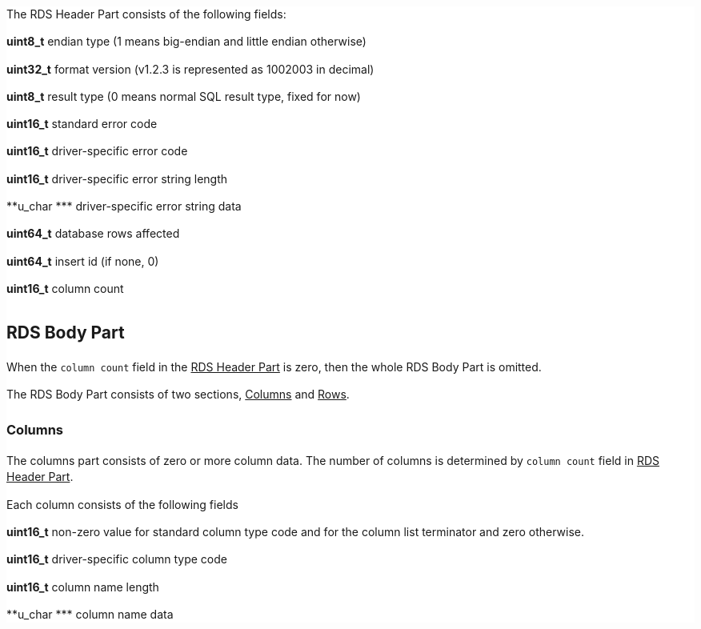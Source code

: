 The RDS Header Part consists of the following fields:

**uint8_t**
	endian type (1 means big-endian and little endian otherwise)

**uint32_t**
	format version (v1.2.3 is represented as 1002003 in decimal)

**uint8_t**
	result type (0 means normal SQL result type, fixed for now)

**uint16_t**
	standard error code

**uint16_t**
	driver-specific error code

**uint16_t**
	driver-specific error string length

**u_char ***
	driver-specific error string data

**uint64_t**
	database rows affected

**uint64_t**
	insert id (if none, 0)

**uint16_t**
	column count

RDS Body Part
-------------

When the `column count` field in the [RDS Header Part](http://wiki.nginx.org/HttpDrizzleModule#RDS_Header_Part) is zero, then the whole RDS Body Part is omitted.

The RDS Body Part consists of two sections, [Columns](http://wiki.nginx.org/HttpDrizzleModule#Columns) and [Rows](http://wiki.nginx.org/HttpDrizzleModule#Rows).

### Columns


The columns part consists of zero or more column data. The number of columns is determined by `column count` field in [RDS Header Part](http://wiki.nginx.org/HttpDrizzleModule#RDS_Header_Part).

Each column consists of the following fields

**uint16_t**
	non-zero value for standard column type code and for the column list terminator and zero otherwise.

**uint16_t**
	driver-specific column type code

**uint16_t**
	column name length

**u_char ***
	column name data
